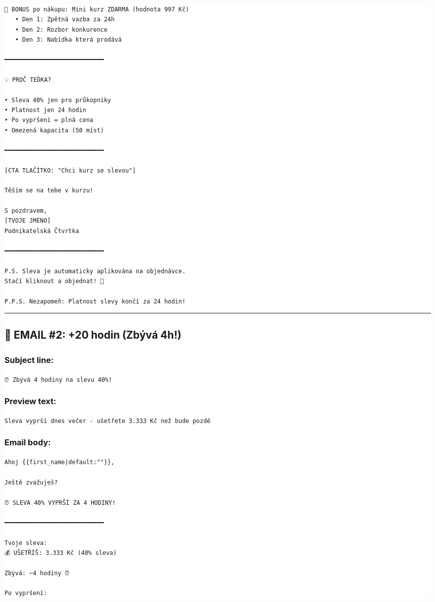 ```
🎁 BONUS po nákupu: Mini kurz ZDARMA (hodnota 997 Kč)
   • Den 1: Zpětná vazba za 24h
   • Den 2: Rozbor konkurence
   • Den 3: Nabídka která prodává

━━━━━━━━━━━━━━━━━━━━━━━━━━━━

💡 PROČ TEĎKA?

• Sleva 40% jen pro průkopníky
• Platnost jen 24 hodin
• Po vypršení = plná cena
• Omezená kapacita (50 míst)

━━━━━━━━━━━━━━━━━━━━━━━━━━━━

[CTA TLAČÍTKO: "Chci kurz se slevou"]

Těším se na tebe v kurzu!

S pozdravem,
[TVOJE JMÉNO]
Podnikatelská Čtvrtka

━━━━━━━━━━━━━━━━━━━━━━━━━━━━

P.S. Sleva je automaticky aplikována na objednávce.
Stačí kliknout a objednat! 🚀

P.P.S. Nezapomeň: Platnost slevy končí za 24 hodin!
```

---

## 📧 **EMAIL #2: +20 hodin (Zbývá 4h!)**

### **Subject line:**
```
⏰ Zbývá 4 hodiny na slevu 40%!
```

### **Preview text:**
```
Sleva vyprší dnes večer - ušetřete 3.333 Kč než bude pozdě
```

### **Email body:**

```
Ahoj {{first_name|default:""}},

Ještě zvažuješ?

⏰ SLEVA 40% VYPRŠÍ ZA 4 HODINY!

━━━━━━━━━━━━━━━━━━━━━━━━━━━━

Tvoje sleva:
💰 UŠETŘÍŠ: 3.333 Kč (40% sleva)

Zbývá: ~4 hodiny ⏰

Po vypršení:
```